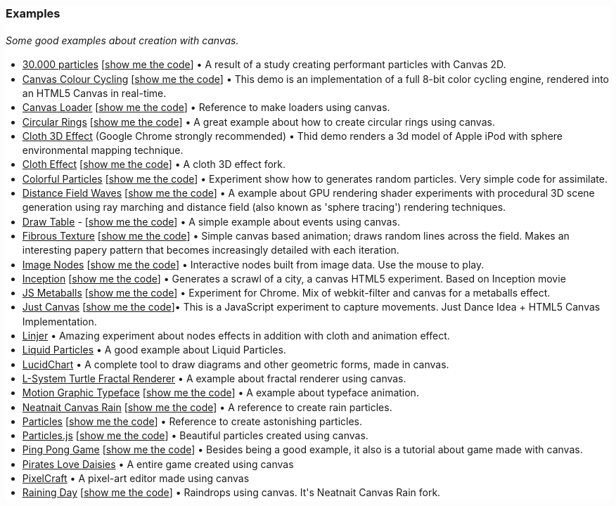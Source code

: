 ### Examples

*Some good examples about creation with canvas.*

*   [30.000 particles](http://codepen.io/soulwire/full/Ffvlo) \[[show me the code](http://codepen.io/soulwire/pen/Ffvlo)] • A result of a study creating performant particles with Canvas 2D.
*   [Canvas Colour Cycling](http://www.effectgames.com/demos/canvascycle/) \[[show me the code](http://www.effectgames.com/effect/article.psp.html/joe/Old_School_Color_Cycling_with_HTML5)] • This demo is an implementation of a full 8-bit color cycling engine, rendered into an HTML5 Canvas in real-time.
*   [Canvas Loader](http://cssdeck.com/labs/full/4do6cnjm) \[[show me the code](http://cssdeck.com/labs/4do6cnjm)] • Reference to make loaders using canvas.
*   [Circular Rings](http://cssdeck.com/labs/full/zeaklousedit) \[[show me the code](http://cssdeck.com/labs/zeaklousedit)] • A great example about how to create circular rings using canvas.
*   [Cloth 3D Effect](http://gyu.que.jp/jscloth/) (Google Chrome strongly recommended) • Thid demo renders a 3d model of Apple iPod with sphere environmental mapping technique.
*   [Cloth Effect](http://raphamorim.io/canvas-experiments/cloth) \[[show me the code](https://github.com/raphamorim/canvas-experiments)] • A cloth 3D effect fork.
*   [Colorful Particles](http://raphamorim.io/canvas-experiments/particles) \[[show me the code](https://github.com/raphamorim/canvas-experiments)] • Experiment show how to generates random particles. Very simple code for assimilate.
*   [Distance Field Waves](http://www.kevs3d.co.uk/dev/shaders/distancefield3.html) \[[show me the code](https://github.com/kevinroast/webglshaders/blob/master/distancefield3.html)] • A example about GPU rendering shader experiments with procedural 3D scene generation using ray marching and distance field (also known as 'sphere tracing') rendering techniques.
*   [Draw Table](http://raphamorim.io/canvas-experiments/draw) - \[[show me the code](https://github.com/raphamorim/canvas-experiments)] • A simple example about events using canvas.
*   [Fibrous Texture](http://cssdeck.com/labs/full/fibrous) \[[show me the code](http://cssdeck.com/labs/fibrous)] • Simple canvas based animation; draws random lines across the field. Makes an interesting papery pattern that becomes increasingly detailed with each iteration.
*   [Image Nodes](http://cssdeck.com/labs/full/image-nodes) \[[show me the code](http://cssdeck.com/labs/image-nodes)] • Interactive nodes built from image data. Use the mouse to play.
*   [Inception](http://raphamorim.io/canvas-experiments/inception) \[[show me the code](https://github.com/raphamorim/canvas-experiments)] • Generates a scrawl of a city, a canvas HTML5 experiment. Based on Inception movie
*   [JS Metaballs](http://cssdeck.com/labs/full/js-metaballs) \[[show me the code](http://cssdeck.com/labs/js-metaballs)] • Experiment for Chrome. Mix of webkit-filter and canvas for a metaballs effect.
*   [Just Canvas](http://raphamorim.io/just-canvas/) \[[show me the code](https://github.com/raphamorim/just-canvas)]• This is a JavaScript experiment to capture movements. Just Dance Idea + HTML5 Canvas Implementation.
*   [Linjer](http://lab.hakim.se/linjer/) • Amazing experiment about nodes effects in addition with cloth and animation effect.
*   [Liquid Particles](http://spielzeugz.de/html5/liquid-particles.html) • A good example about Liquid Particles.
*   [LucidChart](http://www.lucidchart.com/documents/demo) • A complete tool to draw diagrams and other geometric forms, made in canvas.
*   [L-System Turtle Fractal Renderer](http://www.kevs3d.co.uk/dev/lsystems/) • A example about fractal renderer using canvas.
*   [Motion Graphic Typeface](http://codepen.io/ara_node/full/nuJCG/) \[[show me the code](http://codepen.io/ara_node/pen/nuJCG)] • A example about typeface animation.
*   [Neatnait Canvas Rain](http://cssdeck.com/labs/full/neatnait-canvas-rain) \[[show me the code](http://cssdeck.com/labs/neatnait-canvas-rain)] • A reference to create rain particles.
*   [Particles](http://codepen.io/pixelgrid/full/ECrKd) \[[show me the code](http://codepen.io/pixelgrid/pen/ECrKd)] • Reference to create astonishing particles.
*   [Particles.js](http://codepen.io/VincentGarreau/full/pnlso/) \[[show me the code](http://codepen.io/VincentGarreau/pen/pnlso)] • Beautiful particles created using canvas.
*   [Ping Pong Game](http://cssdeck.com/labs/full/ping-pong-game-tutorial-with-html5-canvas-and-sounds) \[[show me the code](http://cssdeck.com/labs/ping-pong-game-tutorial-with-html5-canvas-and-sounds)] • Besides being a good example, it also is a tutorial about game made with canvas.
*   [Pirates Love Daisies](http://www.pirateslovedaisies.com/) • A entire game created using canvas
*   [PixelCraft](https://github.com/rgab1508/PixelCraft) • A pixel-art editor made using canvas
*   [Raining Day](http://raphamorim.io/raining-day/) \[[show me the code](https://github.com/raphamorim/canvas-experiments)] • Raindrops using canvas. It's Neatnait Canvas Rain fork.